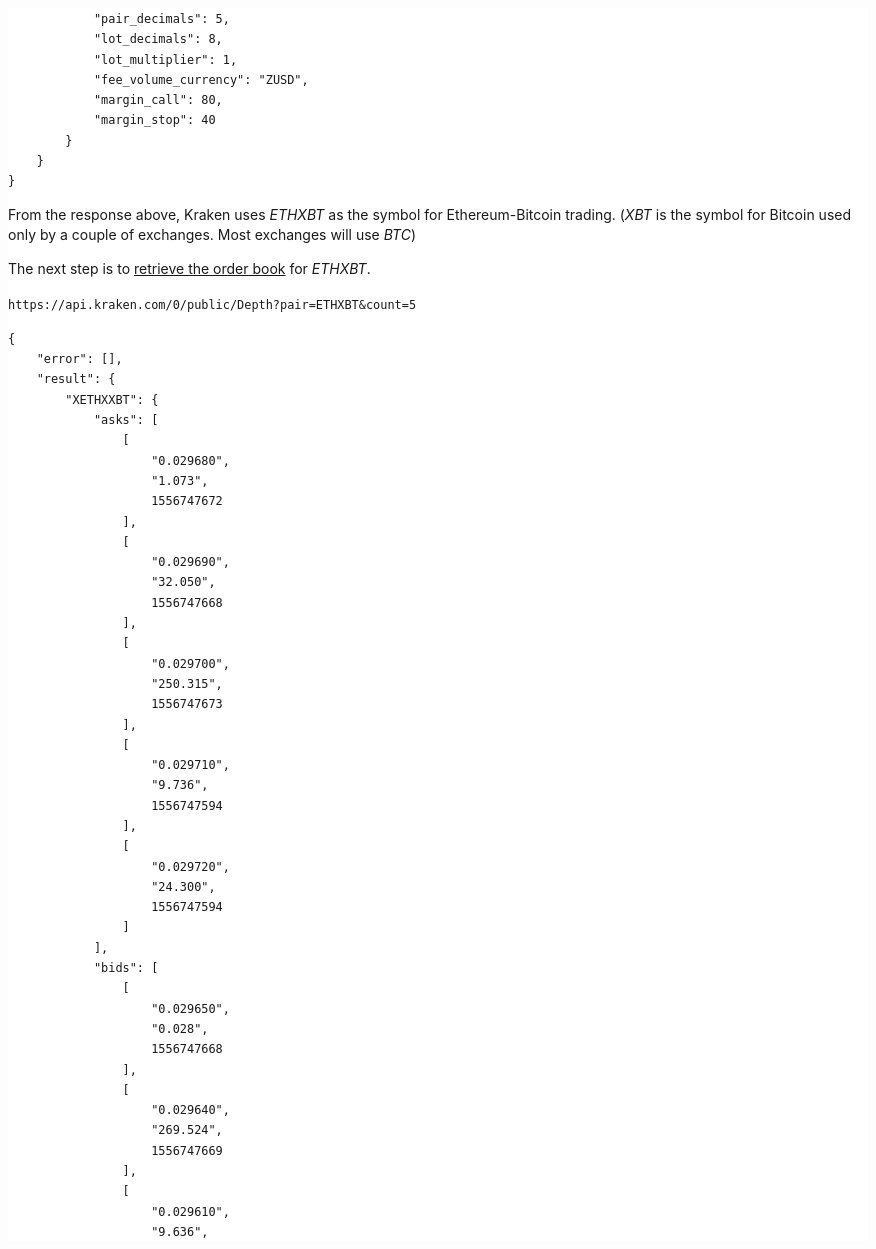 ```
            "pair_decimals": 5,
            "lot_decimals": 8,
            "lot_multiplier": 1,
            "fee_volume_currency": "ZUSD",
            "margin_call": 80,
            "margin_stop": 40
        }
    }
}
```

From the response above, Kraken uses *ETHXBT* as the symbol for Ethereum-Bitcoin trading. (*XBT* is the symbol for Bitcoin used only by a couple of exchanges. Most exchanges will use *BTC*)

The next step is to [retrieve the order book](https://api.kraken.com/0/public/Depth?pair=ETHXBT&count=5) for *ETHXBT*.

    https://api.kraken.com/0/public/Depth?pair=ETHXBT&count=5

```
{
    "error": [],
    "result": {
        "XETHXXBT": {
            "asks": [
                [
                    "0.029680",
                    "1.073",
                    1556747672
                ],
                [
                    "0.029690",
                    "32.050",
                    1556747668
                ],
                [
                    "0.029700",
                    "250.315",
                    1556747673
                ],
                [
                    "0.029710",
                    "9.736",
                    1556747594
                ],
                [
                    "0.029720",
                    "24.300",
                    1556747594
                ]
            ],
            "bids": [
                [
                    "0.029650",
                    "0.028",
                    1556747668
                ],
                [
                    "0.029640",
                    "269.524",
                    1556747669
                ],
                [
                    "0.029610",
                    "9.636",
```